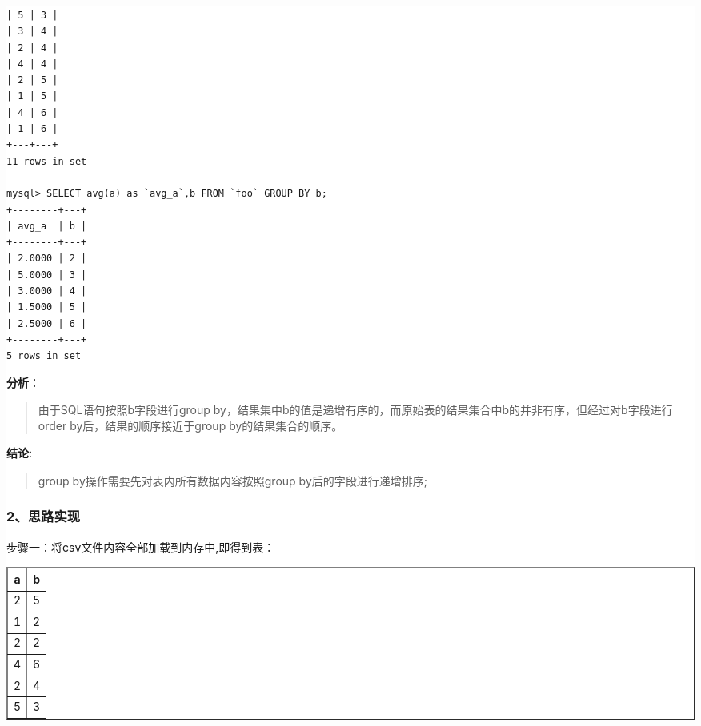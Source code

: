 ```
| 5 | 3 |
| 3 | 4 |
| 2 | 4 |
| 4 | 4 |
| 2 | 5 |
| 1 | 5 |
| 4 | 6 |
| 1 | 6 |
+---+---+
11 rows in set

mysql> SELECT avg(a) as `avg_a`,b FROM `foo` GROUP BY b;
+--------+---+
| avg_a  | b |
+--------+---+
| 2.0000 | 2 |
| 5.0000 | 3 |
| 3.0000 | 4 |
| 1.5000 | 5 |
| 2.5000 | 6 |
+--------+---+
5 rows in set
```

**分析**：
	
> 由于SQL语句按照b字段进行group by，结果集中b的值是递增有序的，而原始表的结果集合中b的并非有序，但经过对b字段进行order by后，结果的顺序接近于group by的结果集合的顺序。

**结论**:

> group by操作需要先对表内所有数据内容按照group by后的字段进行递增排序;

### 2、思路实现

步骤一：将csv文件内容全部加载到内存中,即得到表：

<table border="1">
	<tr>
	    <th>a</th>
	    <th>b</th>
	</tr>
	<tr>
    <td>2</td>
	  <td>5</td>
	</tr>
  <tr>
    <td>1</td>
	  <td>2</td>
	</tr>
  <tr>
    <td>2</td>
	  <td>2</td>
	</tr>
  <tr>
    <td>4</td>
	  <td>6</td>
	</tr>
  <tr>
    <td>2</td>
	  <td>4</td>
	</tr>
  <tr>
    <td>5</td>
	  <td>3</td>